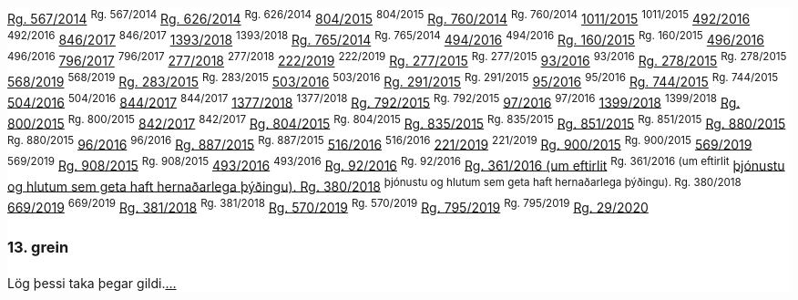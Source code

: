 [Rg. 567/2014](https://althingi.ishttps://www.reglugerd.is/reglugerdir/allar/nr/567-2014) <sup>Rg. 567/2014</sup> [Rg. 626/2014](https://althingi.ishttps://www.reglugerd.is/reglugerdir/allar/nr/626-2014) <sup>Rg. 626/2014</sup> [804/2015](https://althingi.ishttps://www.reglugerd.is/reglugerdir/allar/nr/804-2015) <sup>804/2015</sup> [Rg. 760/2014](https://althingi.ishttps://www.reglugerd.is/reglugerdir/allar/nr/760-2014) <sup>Rg. 760/2014</sup> [1011/2015](https://althingi.ishttps://www.reglugerd.is/reglugerdir/allar/nr/1011-2015) <sup>1011/2015</sup> [492/2016](https://althingi.ishttps://www.reglugerd.is/reglugerdir/allar/nr/492-2016) <sup>492/2016</sup> [846/2017](https://althingi.ishttps://www.reglugerd.is/reglugerdir/allar/nr/846-2017) <sup>846/2017</sup> [1393/2018](https://althingi.ishttps://www.reglugerd.is/reglugerdir/allar/nr/1393-2018) <sup>1393/2018</sup> [Rg. 765/2014](https://althingi.ishttps://www.reglugerd.is/reglugerdir/allar/nr/765-2014) <sup>Rg. 765/2014</sup> [494/2016](https://althingi.ishttps://www.reglugerd.is/reglugerdir/allar/nr/494-2016) <sup>494/2016</sup> [Rg. 160/2015](https://althingi.ishttps://www.reglugerd.is/reglugerdir/allar/nr/160-2015) <sup>Rg. 160/2015</sup> [496/2016](https://althingi.ishttps://www.reglugerd.is/reglugerdir/allar/nr/496-2016) <sup>496/2016</sup> [796/2017](https://althingi.ishttps://www.reglugerd.is/reglugerdir/allar/nr/796-2017) <sup>796/2017</sup> [277/2018](https://althingi.ishttps://www.reglugerd.is/reglugerdir/allar/nr/277-2018) <sup>277/2018</sup> [222/2019](https://althingi.ishttps://www.reglugerd.is/reglugerdir/allar/nr/222-2019) <sup>222/2019</sup> [Rg. 277/2015](https://althingi.ishttps://www.reglugerd.is/reglugerdir/allar/nr/277-2015) <sup>Rg. 277/2015</sup> [93/2016](https://althingi.ishttps://www.reglugerd.is/reglugerdir/allar/nr/093-2016) <sup>93/2016</sup> [Rg. 278/2015](https://althingi.ishttps://www.reglugerd.is/reglugerdir/allar/nr/278-2015) <sup>Rg. 278/2015</sup> [568/2019](https://althingi.ishttps://www.reglugerd.is/reglugerdir/allar/nr/568-2019) <sup>568/2019</sup> [Rg. 283/2015](https://althingi.ishttps://www.reglugerd.is/reglugerdir/allar/nr/283-2015) <sup>Rg. 283/2015</sup> [503/2016](https://althingi.ishttps://www.reglugerd.is/reglugerdir/allar/nr/503-2016) <sup>503/2016</sup> [Rg. 291/2015](https://althingi.ishttps://www.reglugerd.is/reglugerdir/allar/nr/291-2015) <sup>Rg. 291/2015</sup> [95/2016](https://althingi.ishttps://www.reglugerd.is/reglugerdir/allar/nr/095-2016) <sup>95/2016</sup> [Rg. 744/2015](https://althingi.ishttps://www.reglugerd.is/reglugerdir/allar/nr/744-2015) <sup>Rg. 744/2015</sup> [504/2016](https://althingi.ishttps://www.reglugerd.is/reglugerdir/allar/nr/504-2016) <sup>504/2016</sup> [844/2017](https://althingi.ishttps://www.reglugerd.is/reglugerdir/allar/nr/844-2017) <sup>844/2017</sup> [1377/2018](https://althingi.ishttps://www.reglugerd.is/reglugerdir/allar/nr/1377-2018) <sup>1377/2018</sup> [Rg. 792/2015](https://althingi.ishttps://www.reglugerd.is/reglugerdir/allar/nr/792-2015) <sup>Rg. 792/2015</sup> [97/2016](https://althingi.ishttps://www.reglugerd.is/reglugerdir/allar/nr/097-2016) <sup>97/2016</sup> [1399/2018](https://althingi.ishttps://www.reglugerd.is/reglugerdir/allar/nr/1399-2018) <sup>1399/2018</sup> [Rg. 800/2015](https://althingi.ishttps://www.reglugerd.is/reglugerdir/allar/nr/800-2015) <sup>Rg. 800/2015</sup> [842/2017](https://althingi.ishttps://www.reglugerd.is/reglugerdir/allar/nr/842-2017) <sup>842/2017</sup> [Rg. 804/2015](https://althingi.ishttps://www.reglugerd.is/reglugerdir/allar/nr/804-2015) <sup>Rg. 804/2015</sup> [Rg. 835/2015](https://althingi.ishttps://www.reglugerd.is/reglugerdir/allar/nr/835-2015) <sup>Rg. 835/2015</sup> [Rg. 851/2015](https://althingi.ishttps://www.reglugerd.is/reglugerdir/allar/nr/851-2015) <sup>Rg. 851/2015</sup> [Rg. 880/2015](https://althingi.ishttps://www.reglugerd.is/reglugerdir/allar/nr/880-2015) <sup>Rg. 880/2015</sup> [96/2016](https://althingi.ishttps://www.reglugerd.is/reglugerdir/allar/nr/096-2016) <sup>96/2016</sup> [Rg. 887/2015](https://althingi.ishttps://www.reglugerd.is/reglugerdir/allar/nr/887-2015) <sup>Rg. 887/2015</sup> [516/2016](https://althingi.ishttps://www.reglugerd.is/reglugerdir/allar/nr/516-2016) <sup>516/2016</sup> [221/2019](https://althingi.ishttps://www.reglugerd.is/reglugerdir/allar/nr/221-2019) <sup>221/2019</sup> [Rg. 900/2015](https://althingi.ishttps://www.reglugerd.is/reglugerdir/allar/nr/900-2015) <sup>Rg. 900/2015</sup> [569/2019](https://althingi.ishttps://www.reglugerd.is/reglugerdir/allar/nr/569-2019) <sup>569/2019</sup> [Rg. 908/2015](https://althingi.ishttps://www.reglugerd.is/reglugerdir/allar/nr/908-2015) <sup>Rg. 908/2015</sup> [493/2016](https://althingi.ishttps://www.reglugerd.is/reglugerdir/allar/nr/493-2016) <sup>493/2016</sup> [Rg. 92/2016](https://althingi.ishttps://www.reglugerd.is/reglugerdir/allar/nr/092-2016) <sup>Rg. 92/2016</sup> [Rg. 361/2016 (um eftirlit](https://althingi.ishttps://www.reglugerd.is/reglugerdir/allar/nr/361-2016) <sup>Rg. 361/2016 (um eftirlit</sup> [þjónustu og hlutum sem geta haft hernaðarlega þýðingu). Rg. 380/2018](https://althingi.ishttps://www.reglugerd.is/reglugerdir/allar/nr/380-2018) <sup>þjónustu og hlutum sem geta haft hernaðarlega þýðingu). Rg. 380/2018</sup> [669/2019](https://althingi.ishttps://www.reglugerd.is/reglugerdir/allar/nr/669-2019) <sup>669/2019</sup> [Rg. 381/2018](https://althingi.ishttps://www.reglugerd.is/reglugerdir/allar/nr/381-2018) <sup>Rg. 381/2018</sup> [Rg. 570/2019](https://althingi.ishttps://www.reglugerd.is/reglugerdir/allar/nr/570-2019) <sup>Rg. 570/2019</sup> [Rg. 795/2019](https://althingi.ishttps://www.reglugerd.is/reglugerdir/allar/nr/795-2019) <sup>Rg. 795/2019</sup> [Rg. 29/2020](https://althingi.ishttps://www.reglugerd.is/reglugerdir/allar/nr/029-2020)

### 13. grein



Lög þessi taka þegar gildi.[…](https://www.althingi.is/lagasafn/leidbeiningar/)
